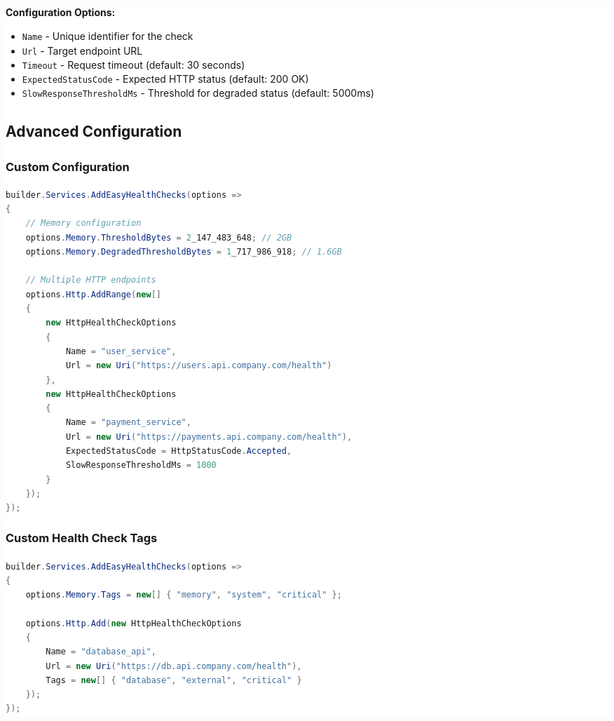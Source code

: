 **Configuration Options:**
- `Name` - Unique identifier for the check
- `Url` - Target endpoint URL
- `Timeout` - Request timeout (default: 30 seconds)
- `ExpectedStatusCode` - Expected HTTP status (default: 200 OK)
- `SlowResponseThresholdMs` - Threshold for degraded status (default: 5000ms)

## Advanced Configuration

### Custom Configuration

```csharp
builder.Services.AddEasyHealthChecks(options =>
{
    // Memory configuration
    options.Memory.ThresholdBytes = 2_147_483_648; // 2GB
    options.Memory.DegradedThresholdBytes = 1_717_986_918; // 1.6GB
    
    // Multiple HTTP endpoints
    options.Http.AddRange(new[]
    {
        new HttpHealthCheckOptions
        {
            Name = "user_service",
            Url = new Uri("https://users.api.company.com/health")
        },
        new HttpHealthCheckOptions
        {
            Name = "payment_service", 
            Url = new Uri("https://payments.api.company.com/health"),
            ExpectedStatusCode = HttpStatusCode.Accepted,
            SlowResponseThresholdMs = 1000
        }
    });
});
```

### Custom Health Check Tags

```csharp
builder.Services.AddEasyHealthChecks(options =>
{
    options.Memory.Tags = new[] { "memory", "system", "critical" };
    
    options.Http.Add(new HttpHealthCheckOptions
    {
        Name = "database_api",
        Url = new Uri("https://db.api.company.com/health"),
        Tags = new[] { "database", "external", "critical" }
    });
});
```
